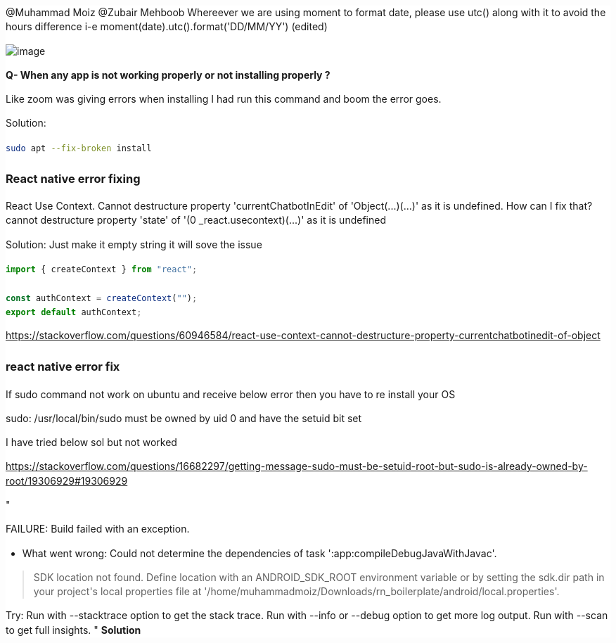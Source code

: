 @Muhammad Moiz @Zubair Mehboob Whereever we are using moment to format date, please use utc() along with it to avoid the hours difference i-e
moment(date).utc().format('DD/MM/YY') (edited)

![image](https://s3-bucket-for-image-hosting.github.io/research-website-images-repo/assets/images/image167.png)

**Q- When any app is not working properly or not installing properly ?**

Like zoom was giving errors when installing I had run this command and boom the error goes.

Solution:

```bash showLineNumbers
sudo apt --fix-broken install
```

### React native error fixing

React Use Context. Cannot destructure property 'currentChatbotInEdit' of 'Object(...)(...)' as it is undefined. How can I fix that?
cannot destructure property 'state' of '(0 \_react.usecontext)(...)' as it is undefined

Solution:
Just make it empty string it will sove the issue

```jsx showLineNumbers
import { createContext } from "react";

const authContext = createContext("");
export default authContext;
```

https://stackoverflow.com/questions/60946584/react-use-context-cannot-destructure-property-currentchatbotinedit-of-object

### react native error fix

If sudo command not work on ubuntu and receive below error then you have to re install your OS

sudo: /usr/local/bin/sudo must be owned by uid 0 and have the setuid bit set

I have tried below sol but not worked

https://stackoverflow.com/questions/16682297/getting-message-sudo-must-be-setuid-root-but-sudo-is-already-owned-by-root/19306929#19306929

"

FAILURE: Build failed with an exception.

- What went wrong:
  Could not determine the dependencies of task ':app:compileDebugJavaWithJavac'.

> SDK location not found. Define location with an ANDROID_SDK_ROOT environment variable or by setting the sdk.dir path in your project's local properties file at '/home/muhammadmoiz/Downloads/rn_boilerplate/android/local.properties'.

Try:
Run with --stacktrace option to get the stack trace. Run with --info or --debug option to get more log output. Run with --scan to get full insights.
"
**Solution**
